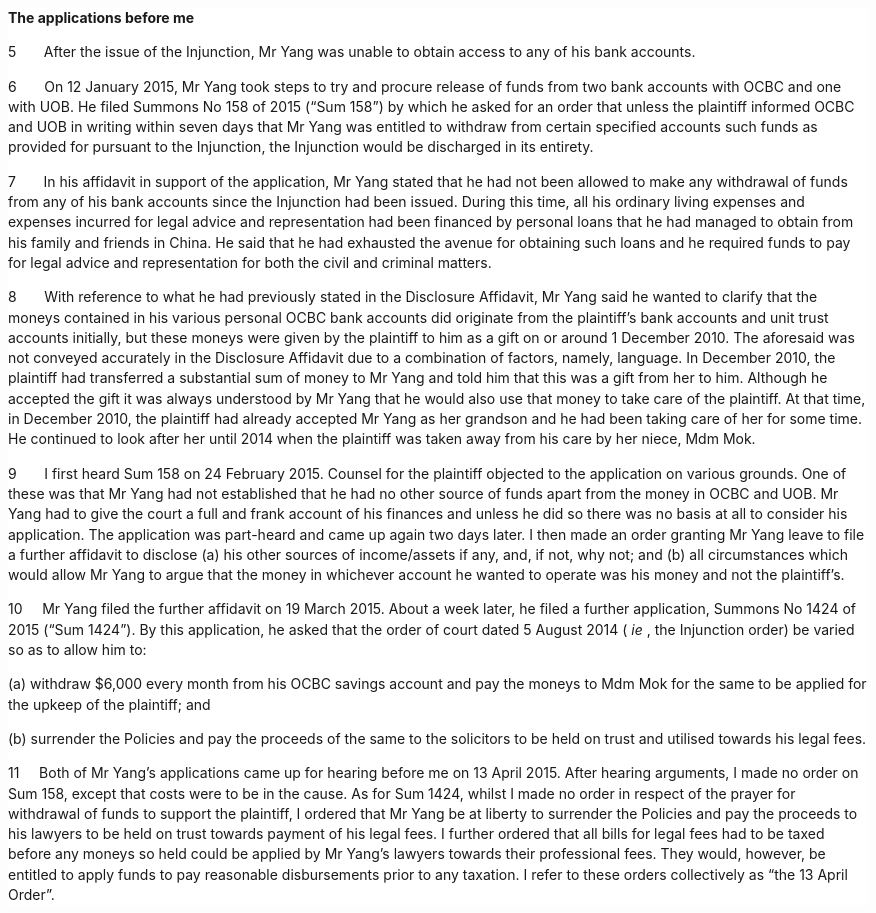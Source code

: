 **The applications before me** 

5       After the issue of the Injunction, Mr Yang was unable to obtain access to any of his bank accounts. 

6       On 12 January 2015, Mr Yang took steps to try and procure release of funds from two bank accounts with OCBC and one with UOB. He filed Summons No 158 of 2015 (“Sum 158”) by which he asked for an order that unless the plaintiff informed OCBC and UOB in writing within seven days that Mr Yang was entitled to withdraw from certain specified accounts such funds as provided for pursuant to the Injunction, the Injunction would be discharged in its entirety. 

7       In his affidavit in support of the application, Mr Yang stated that he had not been allowed to make any withdrawal of funds from any of his bank accounts since the Injunction had been issued. During this time, all his ordinary living expenses and expenses incurred for legal advice and representation had been financed by personal loans that he had managed to obtain from his family and friends in China. He said that he had exhausted the avenue for obtaining such loans and he required funds to pay for legal advice and representation for both the civil and criminal matters. 

8       With reference to what he had previously stated in the Disclosure Affidavit, Mr Yang said he wanted to clarify that the moneys contained in his various personal OCBC bank accounts did originate from the plaintiff’s bank accounts and unit trust accounts initially, but these moneys were given by the plaintiff to him as a gift on or around 1 December 2010. The aforesaid was not conveyed accurately in the Disclosure Affidavit due to a combination of factors, namely, language. In December 2010, the plaintiff had transferred a substantial sum of money to Mr Yang and told him that this was a gift from her to him. Although he accepted the gift it was always understood by Mr Yang that he would also use that money to take care of the plaintiff. At that time, in December 2010, the plaintiff had already accepted Mr Yang as her grandson and he had been taking care of her for some time. He continued to look after her until 2014 when the plaintiff was taken away from his care by her niece, Mdm Mok. 

9       I first heard Sum 158 on 24 February 2015. Counsel for the plaintiff objected to the application on various grounds. One of these was that Mr Yang had not established that he had no other source of funds apart from the money in OCBC and UOB. Mr Yang had to give the court a full and frank account of his finances and unless he did so there was no basis at all to consider his application. The application was part-heard and came up again two days later. I then made an order granting Mr Yang leave to file a further affidavit to disclose (a) his other sources of income/assets if any, and, if not, why not; and (b) all circumstances which would allow Mr Yang to argue that the money in whichever account he wanted to operate was his money and not the plaintiff’s. 

10     Mr Yang filed the further affidavit on 19 March 2015. About a week later, he filed a further application, Summons No 1424 of 2015 (“Sum 1424”). By this application, he asked that the order of court dated 5 August 2014 ( _ie_ , the Injunction order) be varied so as to allow him to: 

 (a) withdraw $6,000 every month from his OCBC savings account and pay the moneys to Mdm Mok for the same to be applied for the upkeep of the plaintiff; and 


 (b) surrender the Policies and pay the proceeds of the same to the solicitors to be held on trust and utilised towards his legal fees. 

11     Both of Mr Yang’s applications came up for hearing before me on 13 April 2015. After hearing arguments, I made no order on Sum 158, except that costs were to be in the cause. As for Sum 1424, whilst I made no order in respect of the prayer for withdrawal of funds to support the plaintiff, I ordered that Mr Yang be at liberty to surrender the Policies and pay the proceeds to his lawyers to be held on trust towards payment of his legal fees. I further ordered that all bills for legal fees had to be taxed before any moneys so held could be applied by Mr Yang’s lawyers towards their professional fees. They would, however, be entitled to apply funds to pay reasonable disbursements prior to any taxation. I refer to these orders collectively as “the 13 April Order”. 
